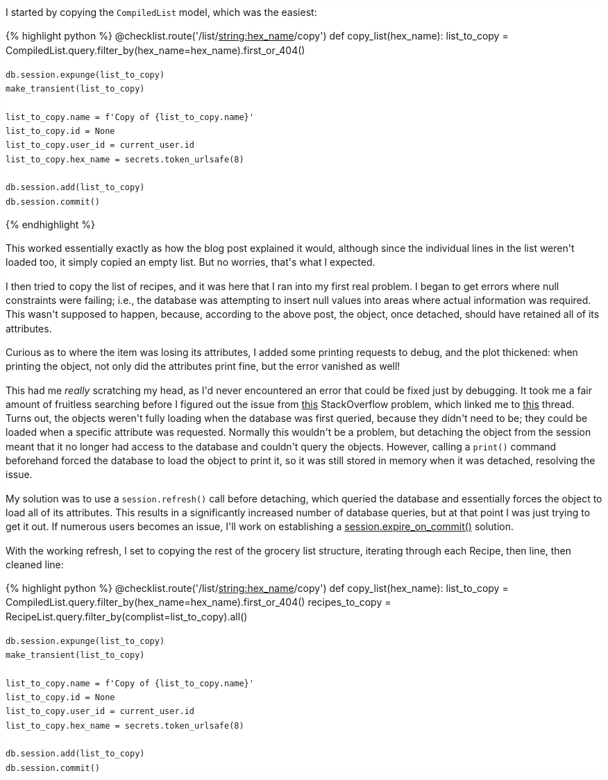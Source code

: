 I started by copying the `CompiledList` model, which was the easiest:

{% highlight python %}
@checklist.route('/list/<string:hex_name>/copy')
def copy_list(hex_name):
    list_to_copy = CompiledList.query.filter_by(hex_name=hex_name).first_or_404()

    db.session.expunge(list_to_copy)
    make_transient(list_to_copy)

    list_to_copy.name = f'Copy of {list_to_copy.name}'
    list_to_copy.id = None
    list_to_copy.user_id = current_user.id
    list_to_copy.hex_name = secrets.token_urlsafe(8)

    db.session.add(list_to_copy)
    db.session.commit()
{% endhighlight %}

This worked essentially exactly as how the blog post explained it would, although since the individual lines in the list weren't loaded too, it simply copied an empty list. But no worries, that's what I expected.

I then tried to copy the list of recipes, and it was here that I ran into my first real problem. I began to get errors where null constraints were failing; i.e., the database was attempting to insert null values into areas where actual information was required. This wasn't supposed to happen, because, according to the above post, the object, once detached, should have retained all of its attributes.

Curious as to where the item was losing its attributes, I added some printing requests to debug, and the plot thickened: when printing the object, not only did the attributes print fine, but the error vanished as well!

This had me *really* scratching my head, as I'd never encountered an error that could be fixed just by debugging. It took me a fair amount of fruitless searching before I figured out the issue from [this](https://stackoverflow.com/questions/3039567/sqlalchemy-detachedinstanceerror-with-regular-attribute-not-a-relation) StackOverflow problem, which linked me to [this](https://www.mail-archive.com/sqlalchemy@googlegroups.com/msg13278.html) thread. Turns out, the objects weren't fully loading when the database was first queried, because they didn't need to be; they could be loaded when a specific attribute was requested. Normally this wouldn't be a problem, but detaching the object from the session meant that it no longer had access to the database and couldn't query the objects. However, calling a `print()` command beforehand forced the database to load the object to print it, so it was still stored in memory when it was detached, resolving the issue.

My solution was to use a `session.refresh()` call before detaching, which queried the database and essentially forces the object to load all of its attributes. This results in a significantly increased number of database queries, but at that point I was just trying to get it out. If numerous users becomes an issue, I'll work on establishing a [session.expire_on_commit()](https://stackoverflow.com/questions/51446322/flask-sqlalchemy-set-expire-on-commit-false-only-for-current-session/51452451) solution.

With the working refresh, I set to copying the rest of the grocery list structure, iterating through each Recipe, then line, then cleaned line:

{% highlight python %}
@checklist.route('/list/<string:hex_name>/copy')
def copy_list(hex_name):
    list_to_copy = CompiledList.query.filter_by(hex_name=hex_name).first_or_404()
    recipes_to_copy = RecipeList.query.filter_by(complist=list_to_copy).all()

    db.session.expunge(list_to_copy)
    make_transient(list_to_copy)

    list_to_copy.name = f'Copy of {list_to_copy.name}'
    list_to_copy.id = None
    list_to_copy.user_id = current_user.id
    list_to_copy.hex_name = secrets.token_urlsafe(8)

    db.session.add(list_to_copy)
    db.session.commit()